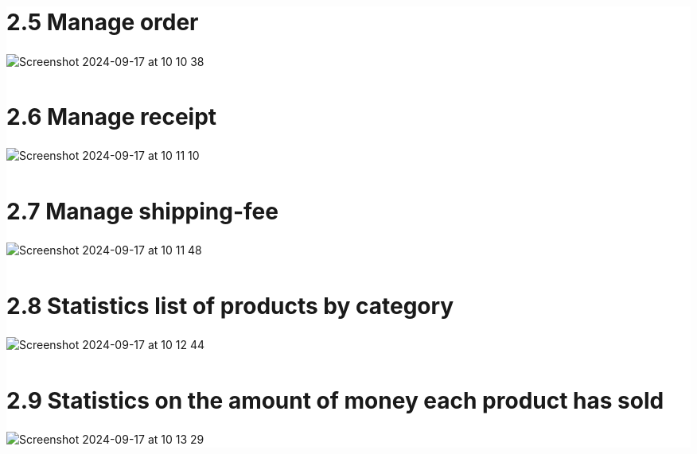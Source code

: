 # 2.5 Manage order
<img width="933" alt="Screenshot 2024-09-17 at 10 10 38" src="https://github.com/user-attachments/assets/abfddf3a-b5dc-425e-8f8e-b29195be4bc9">

# 2.6 Manage receipt
<img width="933" alt="Screenshot 2024-09-17 at 10 11 10" src="https://github.com/user-attachments/assets/1308ea6c-c095-4bb5-b02f-669a2748935e">

# 2.7 Manage shipping-fee
<img width="930" alt="Screenshot 2024-09-17 at 10 11 48" src="https://github.com/user-attachments/assets/a226673a-5124-41dc-9703-ec9411162646">

# 2.8 Statistics list of products by category
<img width="982" alt="Screenshot 2024-09-17 at 10 12 44" src="https://github.com/user-attachments/assets/49cc0110-113e-493a-8577-18bc2795bc35">

# 2.9 Statistics on the amount of money each product has sold
<img width="952" alt="Screenshot 2024-09-17 at 10 13 29" src="https://github.com/user-attachments/assets/cfe3d2c8-88f5-4fe4-9048-f8ef632a1532">
